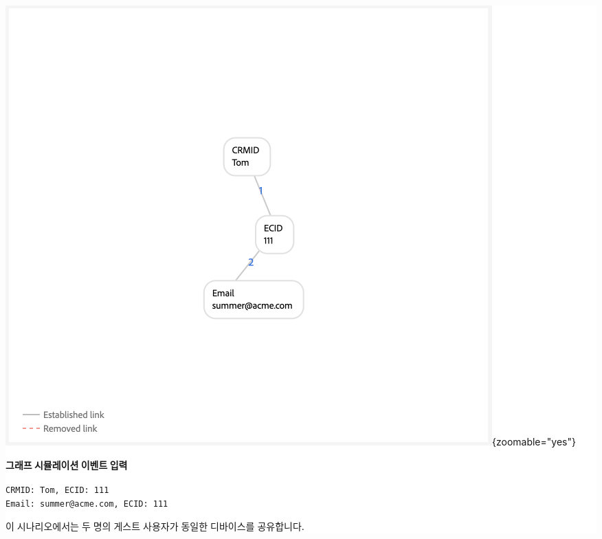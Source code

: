 ![등록된 사용자와 게스트가 동일한 장치를 공유하는 여러 사용자 그래프의 예이지만 CRMID에 전자 메일 네임스페이스가 없으므로 구현 오류가 발생합니다.](../images/graph-examples/no_email_namespace_in_crmid.png "등록된 사용자와 게스트가 동일한 장치를 공유하는 여러 사용자 그래프의 예이지만 CRMID에 전자 메일 네임스페이스가 없으므로 구현 오류가 발생합니다."){zoomable="yes"}

**그래프 시뮬레이션 이벤트 입력**

```shell
CRMID: Tom, ECID: 111
Email: summer@acme.com, ECID: 111
```

이 시나리오에서는 두 명의 게스트 사용자가 동일한 디바이스를 공유합니다.
